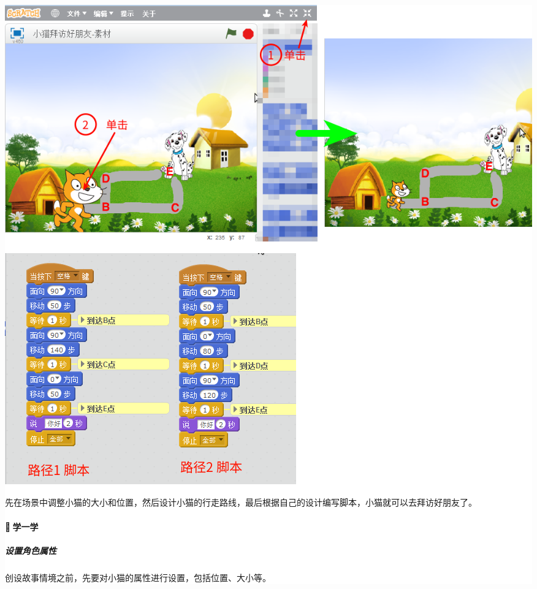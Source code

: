 


![](/courses/ITP4/10.4.png)

![](/courses/ITP4/10.5.png)



先在场景中调整小猫的大小和位置，然后设计小猫的行走路线，最后根据自己的设计编写脚本，小猫就可以去拜访好朋友了。

#### :electric_plug: 学一学

##### 设置角色属性
创设故事情境之前，先要对小猫的属性进行设置，包括位置、大小等。
